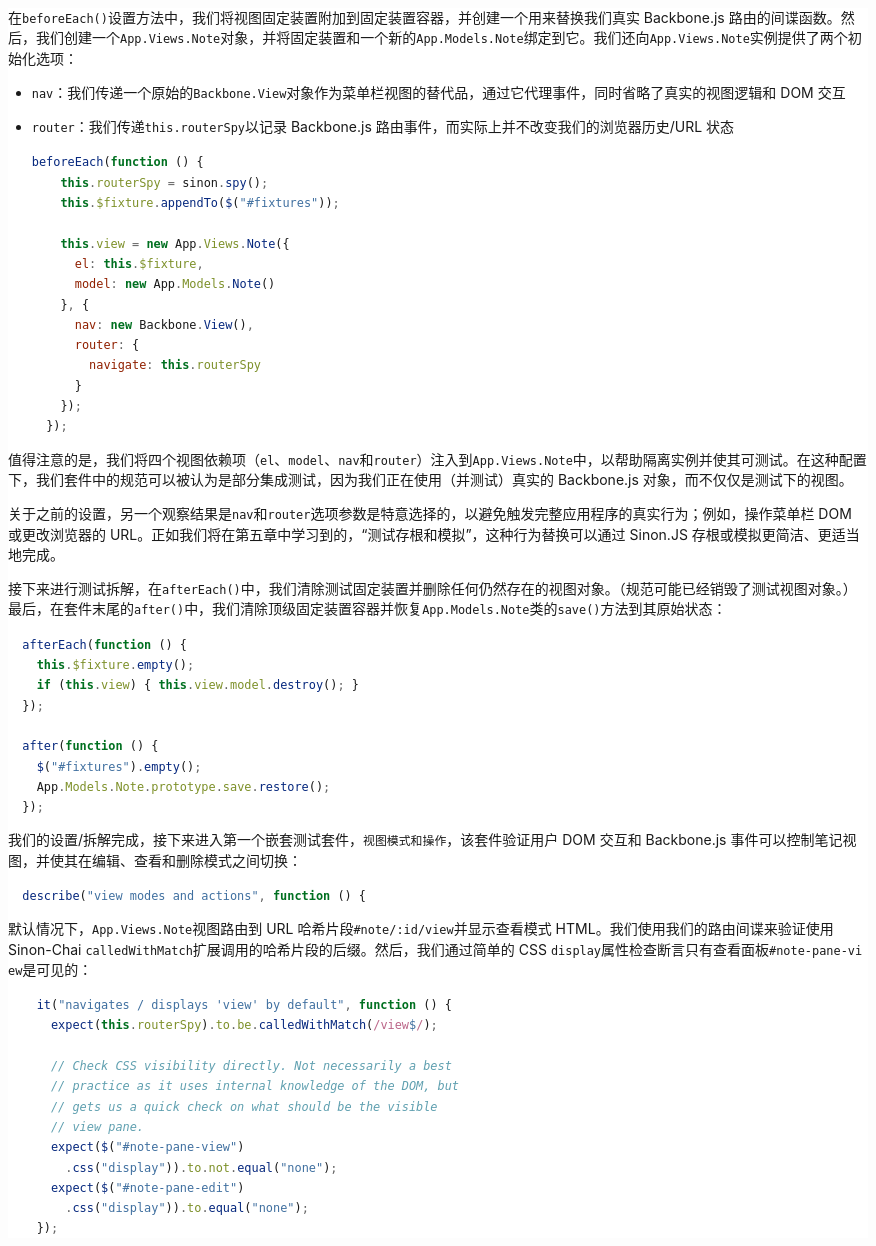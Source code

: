 在`beforeEach()`设置方法中，我们将视图固定装置附加到固定装置容器，并创建一个用来替换我们真实 Backbone.js 路由的间谍函数。然后，我们创建一个`App.Views.Note`对象，并将固定装置和一个新的`App.Models.Note`绑定到它。我们还向`App.Views.Note`实例提供了两个初始化选项：

+   `nav`：我们传递一个原始的`Backbone.View`对象作为菜单栏视图的替代品，通过它代理事件，同时省略了真实的视图逻辑和 DOM 交互

+   `router`：我们传递`this.routerSpy`以记录 Backbone.js 路由事件，而实际上并不改变我们的浏览器历史/URL 状态

    ```js
    beforeEach(function () {
        this.routerSpy = sinon.spy();
        this.$fixture.appendTo($("#fixtures"));

        this.view = new App.Views.Note({
          el: this.$fixture,
          model: new App.Models.Note()
        }, {
          nav: new Backbone.View(),
          router: {
            navigate: this.routerSpy
          }
        });
      });
    ```

值得注意的是，我们将四个视图依赖项（`el`、`model`、`nav`和`router`）注入到`App.Views.Note`中，以帮助隔离实例并使其可测试。在这种配置下，我们套件中的规范可以被认为是部分集成测试，因为我们正在使用（并测试）真实的 Backbone.js 对象，而不仅仅是测试下的视图。

关于之前的设置，另一个观察结果是`nav`和`router`选项参数是特意选择的，以避免触发完整应用程序的真实行为；例如，操作菜单栏 DOM 或更改浏览器的 URL。正如我们将在第五章中学习到的，“测试存根和模拟”，这种行为替换可以通过 Sinon.JS 存根或模拟更简洁、更适当地完成。

接下来进行测试拆解，在`afterEach()`中，我们清除测试固定装置并删除任何仍然存在的视图对象。（规范可能已经销毁了测试视图对象。）最后，在套件末尾的`after()`中，我们清除顶级固定装置容器并恢复`App.Models.Note`类的`save()`方法到其原始状态：

```js
  afterEach(function () {
    this.$fixture.empty();
    if (this.view) { this.view.model.destroy(); }
  });

  after(function () {
    $("#fixtures").empty();
    App.Models.Note.prototype.save.restore();
  });
```

我们的设置/拆解完成，接下来进入第一个嵌套测试套件，`视图模式和操作`，该套件验证用户 DOM 交互和 Backbone.js 事件可以控制笔记视图，并使其在编辑、查看和删除模式之间切换：

```js
  describe("view modes and actions", function () {
```

默认情况下，`App.Views.Note`视图路由到 URL 哈希片段`#note/:id/view`并显示查看模式 HTML。我们使用我们的路由间谍来验证使用 Sinon-Chai `calledWithMatch`扩展调用的哈希片段的后缀。然后，我们通过简单的 CSS `display`属性检查断言只有查看面板`#note-pane-view`是可见的：

```js
    it("navigates / displays 'view' by default", function () {
      expect(this.routerSpy).to.be.calledWithMatch(/view$/);

      // Check CSS visibility directly. Not necessarily a best
      // practice as it uses internal knowledge of the DOM, but
      // gets us a quick check on what should be the visible
      // view pane.
      expect($("#note-pane-view")
        .css("display")).to.not.equal("none");
      expect($("#note-pane-edit")
        .css("display")).to.equal("none");
    });
```
